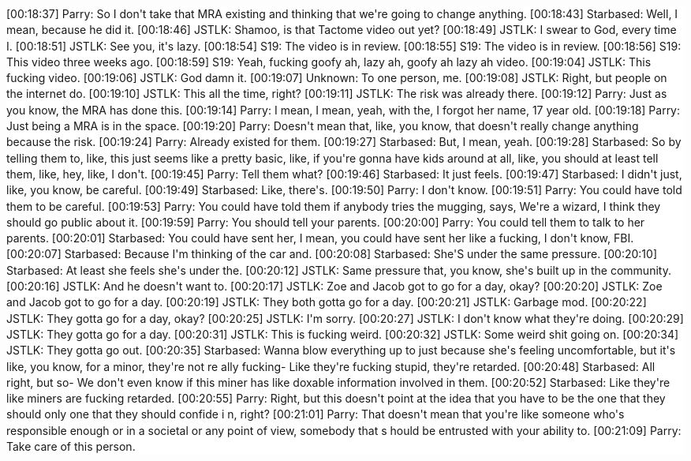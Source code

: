 [00:18:37] Parry: So I don't take that MRA existing and thinking that we're going to change anything.
[00:18:43] Starbased: Well, I mean, because he did it.
[00:18:46] JSTLK: Shamoo, is that Tactome video out yet?
[00:18:49] JSTLK: I swear to God, every time I.
[00:18:51] JSTLK: See you, it's lazy.
[00:18:54] S19: The video is in review.
[00:18:55] S19: The video is in review.
[00:18:56] S19: This video three weeks ago.
[00:18:59] S19: Yeah, fucking goofy ah, lazy ah, goofy ah lazy ah video.
[00:19:04] JSTLK: This fucking video.
[00:19:06] JSTLK: God damn it.
[00:19:07] Unknown: To one person, me.
[00:19:08] JSTLK: Right, but people on the internet do.
[00:19:10] JSTLK: This all the time, right?
[00:19:11] JSTLK: The risk was already there.
[00:19:12] Parry: Just as you know, the MRA has done this.
[00:19:14] Parry: I mean, I mean, yeah, with the, I forgot her name, 17 year old.
[00:19:18] Parry: Just being a MRA is in the space.
[00:19:20] Parry: Doesn't mean that, like, you know, that doesn't really change anything because the risk.
[00:19:24] Parry: Already existed for them.
[00:19:27] Starbased: But, I mean, yeah.
[00:19:28] Starbased: So by telling them to, like, this just seems like a pretty basic, like, if you're gonna have kids around at all, like, you should at least tell them, like, hey, like, I don't.
[00:19:45] Parry: Tell them what?
[00:19:46] Starbased: It just feels.
[00:19:47] Starbased: I didn't just, like, you know, be careful.
[00:19:49] Starbased: Like, there's.
[00:19:50] Parry: I don't know.
[00:19:51] Parry: You could have told them to be careful.
[00:19:53] Parry: You could have told them if anybody tries the mugging, says, We're a wizard, I think they should go public about it.
[00:19:59] Parry: You should tell your parents.
[00:20:00] Parry: You could tell them to talk to her parents.
[00:20:01] Starbased: You could have sent her, I mean, you could have sent her like a fucking, I don't know, FBI.
[00:20:07] Starbased: Because I'm thinking of the car and.
[00:20:08] Starbased: She'S under the same pressure.
[00:20:10] Starbased: At least she feels she's under the.
[00:20:12] JSTLK: Same pressure that, you know, she's built up in the community.
[00:20:16] JSTLK: And he doesn't want to.
[00:20:17] JSTLK: Zoe and Jacob got to go for a day, okay?
[00:20:20] JSTLK: Zoe and Jacob got to go for a day.
[00:20:19] JSTLK: They both gotta go for a day.
[00:20:21] JSTLK: Garbage mod.
[00:20:22] JSTLK: They gotta go for a day, okay?
[00:20:25] JSTLK: I'm sorry.
[00:20:27] JSTLK: I don't know what they're doing.
[00:20:29] JSTLK: They gotta go for a day.
[00:20:31] JSTLK: This is fucking weird.
[00:20:32] JSTLK: Some weird shit going on.
[00:20:34] JSTLK: They gotta go out.
[00:20:35] Starbased: Wanna blow everything up to just because she's feeling uncomfortable, but it's like, you know, for a minor, they're not re ally fucking- Like they're fucking stupid, they're retarded.
[00:20:48] Starbased: All right, but so- We don't even know if this miner has like doxable information involved in them.
[00:20:52] Starbased: Like they're like miners are fucking retarded.
[00:20:55] Parry: Right, but this doesn't point at the idea that you have to be the one that they should only one that they should confide i n, right?
[00:21:01] Parry: That doesn't mean that you're like someone who's responsible enough or in a societal or any point of view, somebody that s hould be entrusted with your ability to.
[00:21:09] Parry: Take care of this person.